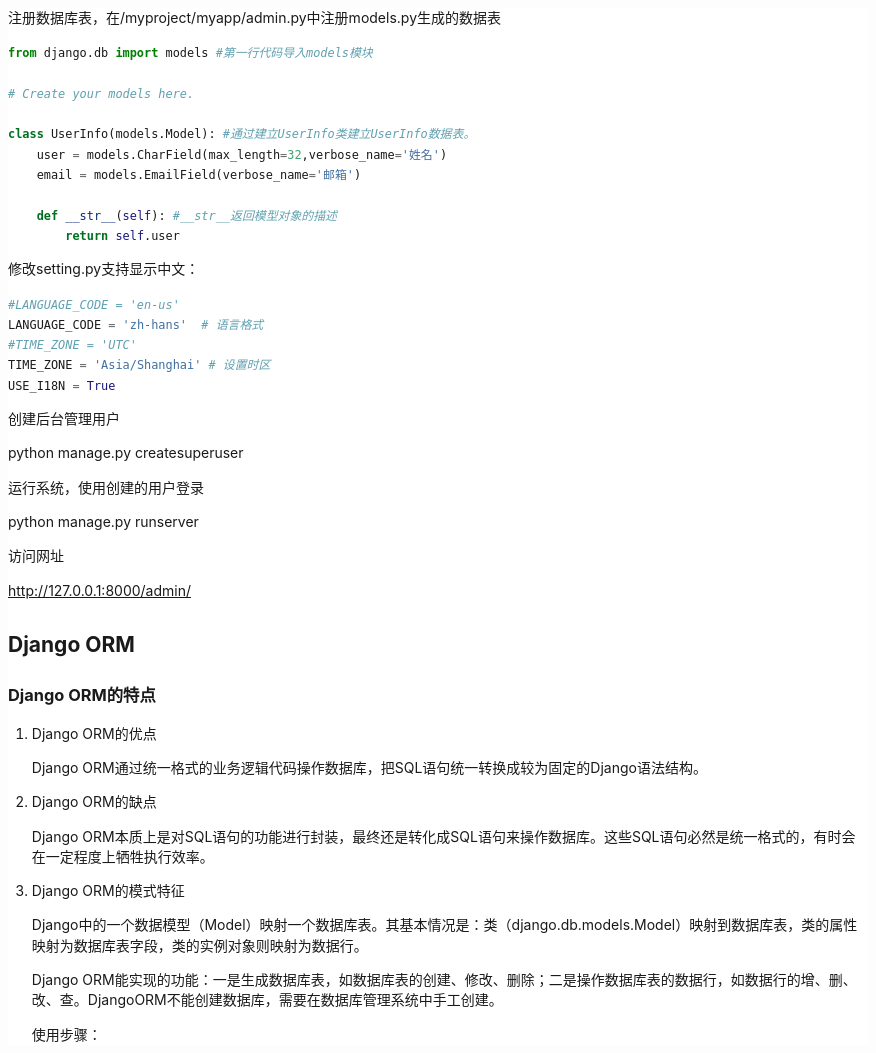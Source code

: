    注册数据库表，在/myproject/myapp/admin.py中注册models.py生成的数据表

   ```python
   from django.db import models #第一行代码导入models模块
   
   # Create your models here.
   
   class UserInfo(models.Model): #通过建立UserInfo类建立UserInfo数据表。
       user = models.CharField(max_length=32,verbose_name='姓名')
       email = models.EmailField(verbose_name='邮箱')
   
       def __str__(self): #__str__返回模型对象的描述
           return self.user
   ```

   修改setting.py支持显示中文：

   ```python
   #LANGUAGE_CODE = 'en-us'
   LANGUAGE_CODE = 'zh-hans'  # 语言格式
   #TIME_ZONE = 'UTC'
   TIME_ZONE = 'Asia/Shanghai' # 设置时区
   USE_I18N = True
   ```

   创建后台管理用户

   python manage.py createsuperuser

   运行系统，使用创建的用户登录

   python manage.py runserver

   访问网址

   http://127.0.0.1:8000/admin/

   

## Django ORM

### Django ORM的特点

1. Django ORM的优点

   Django ORM通过统一格式的业务逻辑代码操作数据库，把SQL语句统一转换成较为固定的Django语法结构。

2. Django ORM的缺点

   Django ORM本质上是对SQL语句的功能进行封装，最终还是转化成SQL语句来操作数据库。这些SQL语句必然是统一格式的，有时会在一定程度上牺牲执行效率。

3. Django ORM的模式特征

   Django中的一个数据模型（Model）映射一个数据库表。其基本情况是：类（django.db.models.Model）映射到数据库表，类的属性映射为数据库表字段，类的实例对象则映射为数据行。

   Django ORM能实现的功能：一是生成数据库表，如数据库表的创建、修改、删除；二是操作数据库表的数据行，如数据行的增、删、改、查。DjangoORM不能创建数据库，需要在数据库管理系统中手工创建。

   使用步骤：

